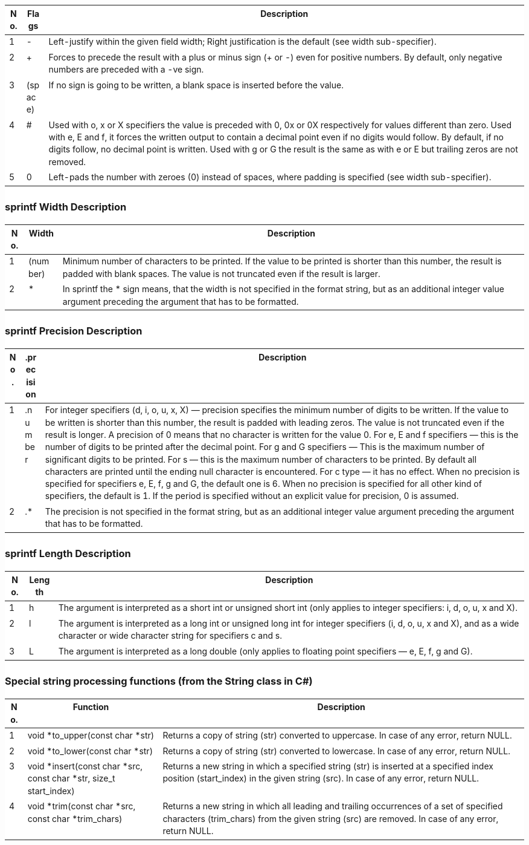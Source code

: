 | No. | Flags | Description |
| --- | --- | --- |
| 1 | - | Left-justify within the given field width; Right justification is the default (see width sub-specifier). |
| 2 | + | Forces to precede the result with a plus or minus sign (+ or -) even for positive numbers. By default, only negative numbers are preceded with a -ve sign. |
| 3 | (space) | If no sign is going to be written, a blank space is inserted before the value. |
| 4 | # | Used with o, x or X specifiers the value is preceded with 0, 0x or 0X respectively for values different than zero. Used with e, E and f, it forces the written output to contain a decimal point even if no digits would follow. By default, if no digits follow, no decimal point is written. Used with g or G the result is the same as with e or E but trailing zeros are not removed. |
| 5 | 0 | Left-pads the number with zeroes (0) instead of spaces, where padding is specified (see width sub-specifier). |

### sprintf Width Description

| No. |	Width | Description |
| --- | --- | --- |
| 1	| (number) | Minimum number of characters to be printed. If the value to be printed is shorter than this number, the result is padded with blank spaces. The value is not truncated even if the result is larger. |
| 2 | * | In sprintf the * sign means, that the width is not specified in the format string, but as an additional integer value argument preceding the argument that has to be formatted.
### sprintf Precision Description

| No. |	.precision | Description |
| --- | --- | --- |
| 1	| .number | For integer specifiers (d, i, o, u, x, X) — precision specifies the minimum number of digits to be written. If the value to be written is shorter than this number, the result is padded with leading zeros. The value is not truncated even if the result is longer. A precision of 0 means that no character is written for the value 0. For e, E and f specifiers — this is the number of digits to be printed after the decimal point. For g and G specifiers — This is the maximum number of significant digits to be printed. For s — this is the maximum number of characters to be printed. By default all characters are printed until the ending null character is encountered. For c type — it has no effect. When no precision is specified for specifiers e, E, f, g and G, the default one is 6. When no precision is specified for all other kind of specifiers, the default is 1. If the period is specified without an explicit value for precision, 0 is assumed. |
| 2	| .* | The precision is not specified in the format string, but as an additional integer value argument preceding the argument that has to be formatted. |

### sprintf Length Description

| No. |	Length | Description |
| --- | --- | --- |
| 1 | h | The argument is interpreted as a short int or unsigned short int (only applies to integer specifiers: i, d, o, u, x and X). |
| 2 | l | The argument is interpreted as a long int or unsigned long int for integer specifiers (i, d, o, u, x and X), and as a wide character or wide character string for specifiers c and s. |
| 3 | L | The argument is interpreted as a long double (only applies to floating point specifiers — e, E, f, g and G). |

### Special string processing functions (from the String class in C#)

| No. | Function | Description |
| ------ | ------ | ------ |
| 1 | void *to_upper(const char *str) | Returns a copy of string (str) converted to uppercase. In case of any error, return NULL. |
| 2 | void *to_lower(const char *str) | Returns a copy of string (str) converted to lowercase. In case of any error, return NULL. |
| 3 | void *insert(const char *src, const char *str, size_t start_index) | Returns a new string in which a specified string (str) is inserted at a specified index position (start_index) in the given string (src). In case of any error, return NULL. |
| 4 | void *trim(const char *src, const char *trim_chars) | Returns a new string in which all leading and trailing occurrences of a set of specified characters (trim_chars) from the given string (src) are removed. In case of any error, return NULL. |

